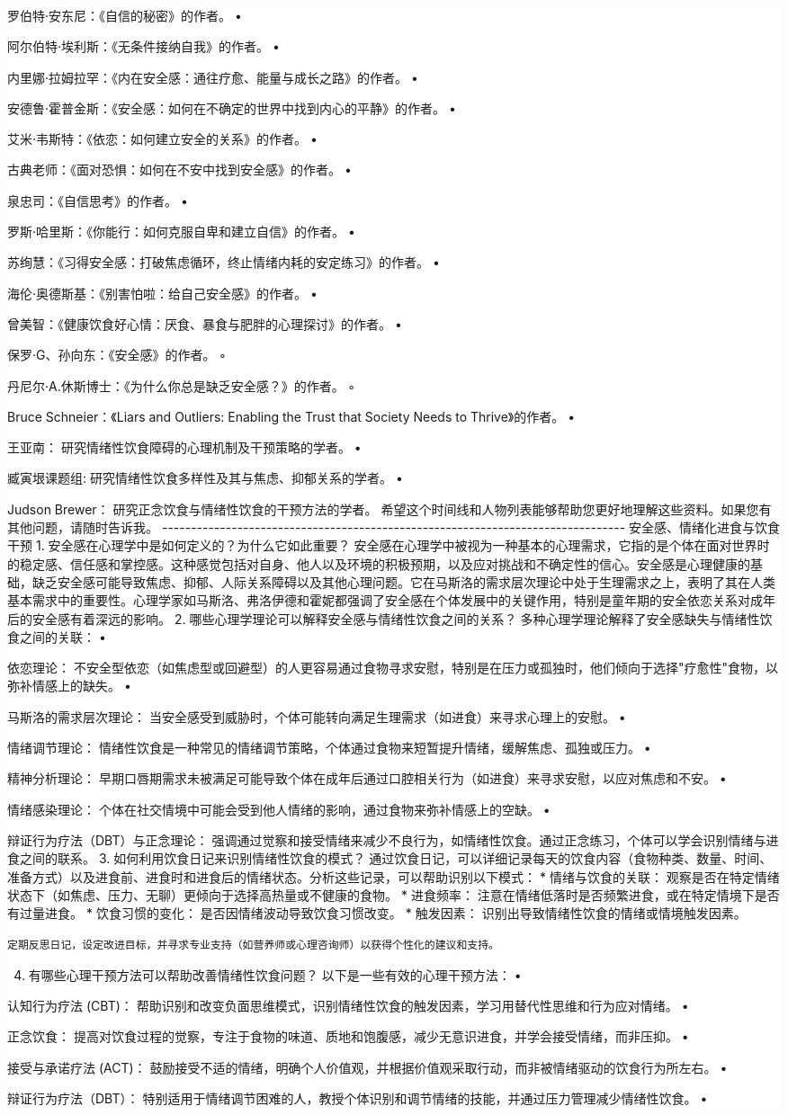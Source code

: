 罗伯特·安东尼：《自信的秘密》的作者。 •

阿尔伯特·埃利斯：《无条件接纳自我》的作者。 •

内里娜·拉姆拉罕：《内在安全感：通往疗愈、能量与成长之路》的作者。 •

安德鲁·霍普金斯：《安全感：如何在不确定的世界中找到内心的平静》的作者。 •

艾米·韦斯特：《依恋：如何建立安全的关系》的作者。 •

古典老师：《面对恐惧：如何在不安中找到安全感》的作者。 •

泉忠司：《自信思考》的作者。 •

罗斯·哈里斯：《你能行：如何克服自卑和建立自信》的作者。 •

苏绚慧：《习得安全感：打破焦虑循环，终止情绪内耗的安定练习》的作者。 •

海伦·奥德斯基：《别害怕啦：给自己安全感》的作者。 •

曾美智：《健康饮食好心情：厌食、暴食与肥胖的心理探讨》的作者。 •

保罗·G、孙向东：《安全感》的作者。 ◦

丹尼尔·A.休斯博士：《为什么你总是缺乏安全感？》的作者。 ◦

Bruce Schneier：《Liars and Outliers: Enabling the Trust that Society Needs to Thrive》的作者。 •

王亚南： 研究情绪性饮食障碍的心理机制及干预策略的学者。 •

臧寅垠课题组: 研究情绪性饮食多样性及其与焦虑、抑郁关系的学者。 •

Judson Brewer： 研究正念饮食与情绪性饮食的干预方法的学者。 希望这个时间线和人物列表能够帮助您更好地理解这些资料。如果您有其他问题，请随时告诉我。 -------------------------------------------------------------------------------- 安全感、情绪化进食与饮食干预 1. 安全感在心理学中是如何定义的？为什么它如此重要？ 安全感在心理学中被视为一种基本的心理需求，它指的是个体在面对世界时的稳定感、信任感和掌控感。这种感觉包括对自身、他人以及环境的积极预期，以及应对挑战和不确定性的信心。安全感是心理健康的基础，缺乏安全感可能导致焦虑、抑郁、人际关系障碍以及其他心理问题。它在马斯洛的需求层次理论中处于生理需求之上，表明了其在人类基本需求中的重要性。心理学家如马斯洛、弗洛伊德和霍妮都强调了安全感在个体发展中的关键作用，特别是童年期的安全依恋关系对成年后的安全感有着深远的影响。 2. 哪些心理学理论可以解释安全感与情绪性饮食之间的关系？ 多种心理学理论解释了安全感缺失与情绪性饮食之间的关联： •

依恋理论： 不安全型依恋（如焦虑型或回避型）的人更容易通过食物寻求安慰，特别是在压力或孤独时，他们倾向于选择"疗愈性"食物，以弥补情感上的缺失。 •

马斯洛的需求层次理论： 当安全感受到威胁时，个体可能转向满足生理需求（如进食）来寻求心理上的安慰。 •

情绪调节理论： 情绪性饮食是一种常见的情绪调节策略，个体通过食物来短暂提升情绪，缓解焦虑、孤独或压力。 •

精神分析理论： 早期口唇期需求未被满足可能导致个体在成年后通过口腔相关行为（如进食）来寻求安慰，以应对焦虑和不安。 •

情绪感染理论： 个体在社交情境中可能会受到他人情绪的影响，通过食物来弥补情感上的空缺。 •

辩证行为疗法（DBT）与正念理论： 强调通过觉察和接受情绪来减少不良行为，如情绪性饮食。通过正念练习，个体可以学会识别情绪与进食之间的联系。 3. 如何利用饮食日记来识别情绪性饮食的模式？ 通过饮食日记，可以详细记录每天的饮食内容（食物种类、数量、时间、准备方式）以及进食前、进食时和进食后的情绪状态。分析这些记录，可以帮助识别以下模式： \* 情绪与饮食的关联： 观察是否在特定情绪状态下（如焦虑、压力、无聊）更倾向于选择高热量或不健康的食物。 \* 进食频率： 注意在情绪低落时是否频繁进食，或在特定情境下是否有过量进食。 \* 饮食习惯的变化： 是否因情绪波动导致饮食习惯改变。 \* 触发因素： 识别出导致情绪性饮食的情绪或情境触发因素。

    定期反思日记，设定改进目标，并寻求专业支持（如营养师或心理咨询师）以获得个性化的建议和支持。 

4. 有哪些心理干预方法可以帮助改善情绪性饮食问题？ 以下是一些有效的心理干预方法： •

认知行为疗法 (CBT)： 帮助识别和改变负面思维模式，识别情绪性饮食的触发因素，学习用替代性思维和行为应对情绪。 •

正念饮食： 提高对饮食过程的觉察，专注于食物的味道、质地和饱腹感，减少无意识进食，并学会接受情绪，而非压抑。 •

接受与承诺疗法 (ACT)： 鼓励接受不适的情绪，明确个人价值观，并根据价值观采取行动，而非被情绪驱动的饮食行为所左右。 •

辩证行为疗法（DBT）： 特别适用于情绪调节困难的人，教授个体识别和调节情绪的技能，并通过压力管理减少情绪性饮食。 •
